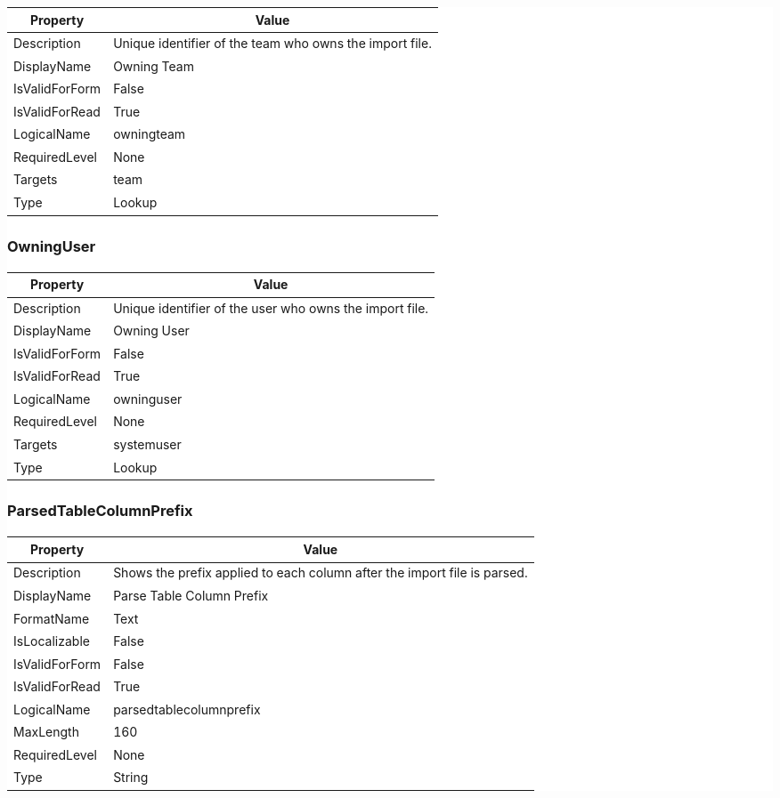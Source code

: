 |Property|Value|
|--------|-----|
|Description|Unique identifier of the team who owns the import file.|
|DisplayName|Owning Team|
|IsValidForForm|False|
|IsValidForRead|True|
|LogicalName|owningteam|
|RequiredLevel|None|
|Targets|team|
|Type|Lookup|


### <a name="BKMK_OwningUser"></a> OwningUser

|Property|Value|
|--------|-----|
|Description|Unique identifier of the user who owns the import file.|
|DisplayName|Owning User|
|IsValidForForm|False|
|IsValidForRead|True|
|LogicalName|owninguser|
|RequiredLevel|None|
|Targets|systemuser|
|Type|Lookup|


### <a name="BKMK_ParsedTableColumnPrefix"></a> ParsedTableColumnPrefix

|Property|Value|
|--------|-----|
|Description|Shows the prefix applied to each column after the import file is parsed.|
|DisplayName|Parse Table Column Prefix|
|FormatName|Text|
|IsLocalizable|False|
|IsValidForForm|False|
|IsValidForRead|True|
|LogicalName|parsedtablecolumnprefix|
|MaxLength|160|
|RequiredLevel|None|
|Type|String|

